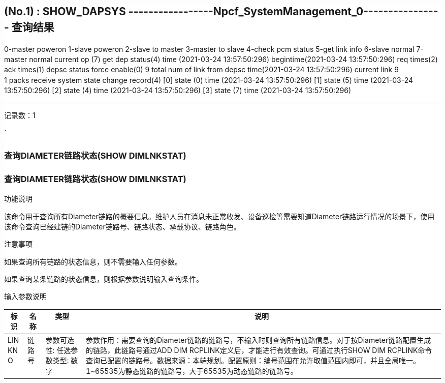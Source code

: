 (No.1) : SHOW_DAPSYS
-----------------Npcf_SystemManagement_0----------------
查询结果                                                                                                                                                                                                                                                                                                                                                                                                                                                                                                                                                                                                                                                    
------------------------------------------------------------------------------------------------------------------------------------------------------------------------------------------------------------------------------------------------------------------------------------------------------------------------------------------------------------------------------------------------------------------------------------------------------------------------------------------------------------------------------------------------------------------------------------------------------------------------------------------------------------
0-master poweron 1-slave poweron 2-slave to master 3-master to slave 
4-check pcm status 5-get link info 6-slave normal 7-master normal 
current op (7) 
get dep status(4) 
  time (2021-03-24 13:57:50:296) 
   begintime(2021-03-24 13:57:50:296) 
  req times(2) 
   ack times(1) 
depsc status force enable(0) 
9  total num of link from depsc 
  time(2021-03-24 13:57:50:296) 
  current link 9  
  1 packs receive 
system state change record(4) 
  [0] state (0) time (2021-03-24 13:57:50:296) 
  [1] state (5) time (2021-03-24 13:57:50:296) 
  [2] state (4) time (2021-03-24 13:57:50:296) 
  [3] state (7) time (2021-03-24 13:57:50:296) 
 
------------------------------------------------------------------------------------------------------------------------------------------------------------------------------------------------------------------------------------------------------------------------------------------------------------------------------------------------------------------------------------------------------------------------------------------------------------------------------------------------------------------------------------------------------------------------------------------------------------------------------------------------------------
记录数：1

` 


### 查询DIAMETER链路状态(SHOW DIMLNKSTAT) 
### 查询DIAMETER链路状态(SHOW DIMLNKSTAT) 


[](None)功能说明 

该命令用于查询所有Diameter链路的概要信息。维护人员在消息未正常收发、设备巡检等需要知道Diameter链路运行情况的场景下，使用该命令查询已经建链的Diameter链路号、链路状态、承载协议、链路角色。 


[](None)注意事项 


 
如果查询所有链路的状态信息，则不需要输入任何参数。 

 
如果查询某条链路的状态信息，则根据参数说明输入查询条件。 

 


[](None)输入参数说明 


[](None)标识|名称|类型|说明
---|---|---|---
LINKNO|链路号|参数可选性: 任选参数类型: 数字|参数作用：需要查询的Diameter链路的链路号，不输入时则查询所有链路信息。对于按Diameter链路配置生成的链路，此链路号通过ADD DIM RCPLINK定义后，才能进行有效查询。可通过执行SHOW DIM RCPLINK命令查询已配置的链路号。数据来源：本端规划。配置原则：编号范围在允许取值范围内即可，并且全局唯一。1~65535为静态链路的链路号，大于65535为动态链路的链路号。
